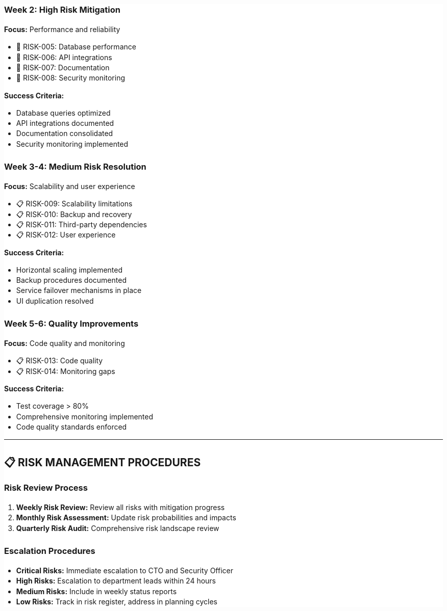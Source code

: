 ### **Week 2: High Risk Mitigation**
**Focus:** Performance and reliability
- 🔄 RISK-005: Database performance
- 🔄 RISK-006: API integrations
- 🔄 RISK-007: Documentation
- 🔄 RISK-008: Security monitoring

**Success Criteria:**
- Database queries optimized
- API integrations documented
- Documentation consolidated
- Security monitoring implemented

### **Week 3-4: Medium Risk Resolution**
**Focus:** Scalability and user experience
- 📋 RISK-009: Scalability limitations
- 📋 RISK-010: Backup and recovery
- 📋 RISK-011: Third-party dependencies
- 📋 RISK-012: User experience

**Success Criteria:**
- Horizontal scaling implemented
- Backup procedures documented
- Service failover mechanisms in place
- UI duplication resolved

### **Week 5-6: Quality Improvements**
**Focus:** Code quality and monitoring
- 📋 RISK-013: Code quality
- 📋 RISK-014: Monitoring gaps

**Success Criteria:**
- Test coverage > 80%
- Comprehensive monitoring implemented
- Code quality standards enforced

---

## 📋 RISK MANAGEMENT PROCEDURES

### **Risk Review Process**
1. **Weekly Risk Review:** Review all risks with mitigation progress
2. **Monthly Risk Assessment:** Update risk probabilities and impacts
3. **Quarterly Risk Audit:** Comprehensive risk landscape review

### **Escalation Procedures**
- **Critical Risks:** Immediate escalation to CTO and Security Officer
- **High Risks:** Escalation to department leads within 24 hours
- **Medium Risks:** Include in weekly status reports
- **Low Risks:** Track in risk register, address in planning cycles
